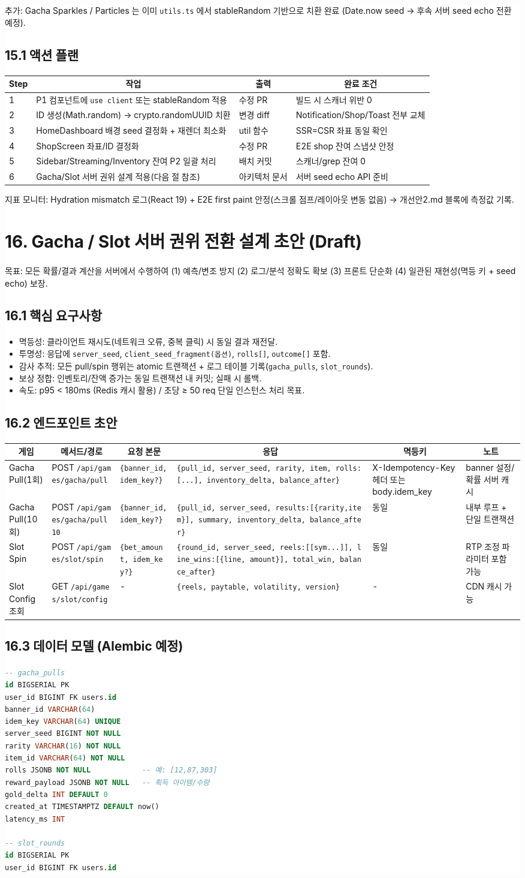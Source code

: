 추가: Gacha Sparkles / Particles 는 이미 `utils.ts` 에서 stableRandom 기반으로 치환 완료 (Date.now seed → 후속 서버 seed echo 전환 예정).

## 15.1 액션 플랜
| Step | 작업 | 출력 | 완료 조건 |
|------|------|------|-----------|
| 1 | P1 컴포넌트에 `use client` 또는 stableRandom 적용 | 수정 PR | 빌드 시 스캐너 위반 0 |
| 2 | ID 생성(Math.random) → crypto.randomUUID 치환 | 변경 diff | Notification/Shop/Toast 전부 교체 |
| 3 | HomeDashboard 배경 seed 결정화 + 재렌더 최소화 | util 함수 | SSR=CSR 좌표 동일 확인 |
| 4 | ShopScreen 좌표/ID 결정화 | 수정 PR | E2E shop 잔여 스냅샷 안정 |
| 5 | Sidebar/Streaming/Inventory 잔여 P2 일괄 처리 | 배치 커밋 | 스캐너/grep 잔여 0 |
| 6 | Gacha/Slot 서버 권위 설계 적용(다음 절 참조) | 아키텍처 문서 | 서버 seed echo API 준비 |

지표 모니터: Hydration mismatch 로그(React 19) + E2E first paint 안정(스크롤 점프/레이아웃 변동 없음) → 개선안2.md 블록에 측정값 기록.

# 16. Gacha / Slot 서버 권위 전환 설계 초안 (Draft)
목표: 모든 확률/결과 계산을 서버에서 수행하여 (1) 예측/변조 방지 (2) 로그/분석 정확도 확보 (3) 프론트 단순화 (4) 일관된 재현성(멱등 키 + seed echo) 보장.

## 16.1 핵심 요구사항
- 멱등성: 클라이언트 재시도(네트워크 오류, 중복 클릭) 시 동일 결과 재전달.
- 투명성: 응답에 `server_seed`, `client_seed_fragment(옵션)`, `rolls[]`, `outcome[]` 포함.
- 감사 추적: 모든 pull/spin 행위는 atomic 트랜잭션 + 로그 테이블 기록(`gacha_pulls`, `slot_rounds`).
- 보상 정합: 인벤토리/잔액 증가는 동일 트랜잭션 내 커밋; 실패 시 롤백.
- 속도: p95 < 180ms (Redis 캐시 활용) / 초당 ≥ 50 req 단일 인스턴스 처리 목표.

## 16.2 엔드포인트 초안
| 게임 | 메서드/경로 | 요청 본문 | 응답 | 멱등키 | 노트 |
|------|-------------|----------|------|--------|------|
| Gacha Pull(1회) | POST `/api/games/gacha/pull` | `{banner_id, idem_key?}` | `{pull_id, server_seed, rarity, item, rolls:[...], inventory_delta, balance_after}` | X-Idempotency-Key 헤더 또는 body.idem_key | banner 설정/확률 서버 캐시 |
| Gacha Pull(10회) | POST `/api/games/gacha/pull10` | `{banner_id, idem_key?}` | `{pull_id, server_seed, results:[{rarity,item}], summary, inventory_delta, balance_after}` | 동일 | 내부 루프 + 단일 트랜잭션 |
| Slot Spin | POST `/api/games/slot/spin` | `{bet_amount, idem_key?}` | `{round_id, server_seed, reels:[[sym...]], line_wins:[{line, amount}], total_win, balance_after}` | 동일 | RTP 조정 파라미터 포함 가능 |
| Slot Config 조회 | GET `/api/games/slot/config` | - | `{reels, paytable, volatility, version}` | - | CDN 캐시 가능 |

## 16.3 데이터 모델 (Alembic 예정)
```sql
-- gacha_pulls
id BIGSERIAL PK
user_id BIGINT FK users.id
banner_id VARCHAR(64)
idem_key VARCHAR(64) UNIQUE
server_seed BIGINT NOT NULL
rarity VARCHAR(16) NOT NULL
item_id VARCHAR(64) NOT NULL
rolls JSONB NOT NULL            -- 예: [12,87,303]
reward_payload JSONB NOT NULL   -- 획득 아이템/수량
gold_delta INT DEFAULT 0
created_at TIMESTAMPTZ DEFAULT now()
latency_ms INT

-- slot_rounds
id BIGSERIAL PK
user_id BIGINT FK users.id
```